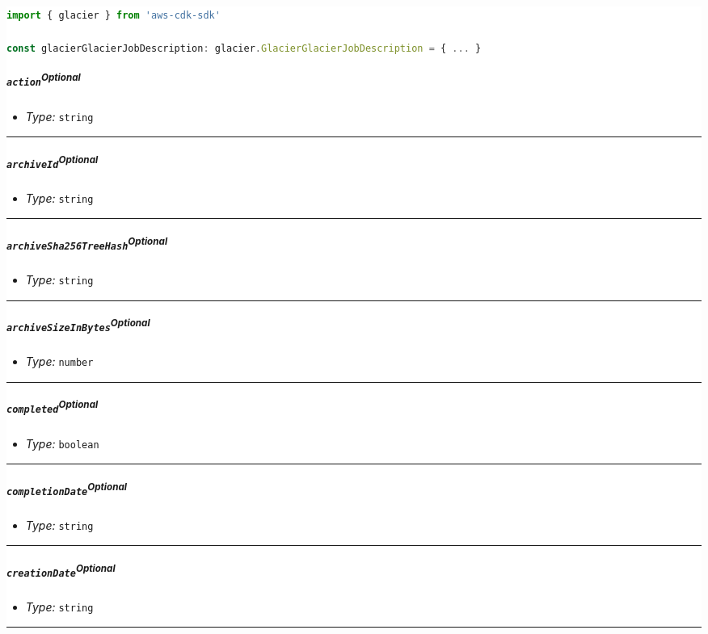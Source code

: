 ```typescript
import { glacier } from 'aws-cdk-sdk'

const glacierGlacierJobDescription: glacier.GlacierGlacierJobDescription = { ... }
```

##### `action`<sup>Optional</sup> <a name="aws-cdk-sdk.glacier.GlacierGlacierJobDescription.property.action"></a>

- *Type:* `string`

---

##### `archiveId`<sup>Optional</sup> <a name="aws-cdk-sdk.glacier.GlacierGlacierJobDescription.property.archiveId"></a>

- *Type:* `string`

---

##### `archiveSha256TreeHash`<sup>Optional</sup> <a name="aws-cdk-sdk.glacier.GlacierGlacierJobDescription.property.archiveSha256TreeHash"></a>

- *Type:* `string`

---

##### `archiveSizeInBytes`<sup>Optional</sup> <a name="aws-cdk-sdk.glacier.GlacierGlacierJobDescription.property.archiveSizeInBytes"></a>

- *Type:* `number`

---

##### `completed`<sup>Optional</sup> <a name="aws-cdk-sdk.glacier.GlacierGlacierJobDescription.property.completed"></a>

- *Type:* `boolean`

---

##### `completionDate`<sup>Optional</sup> <a name="aws-cdk-sdk.glacier.GlacierGlacierJobDescription.property.completionDate"></a>

- *Type:* `string`

---

##### `creationDate`<sup>Optional</sup> <a name="aws-cdk-sdk.glacier.GlacierGlacierJobDescription.property.creationDate"></a>

- *Type:* `string`

---
